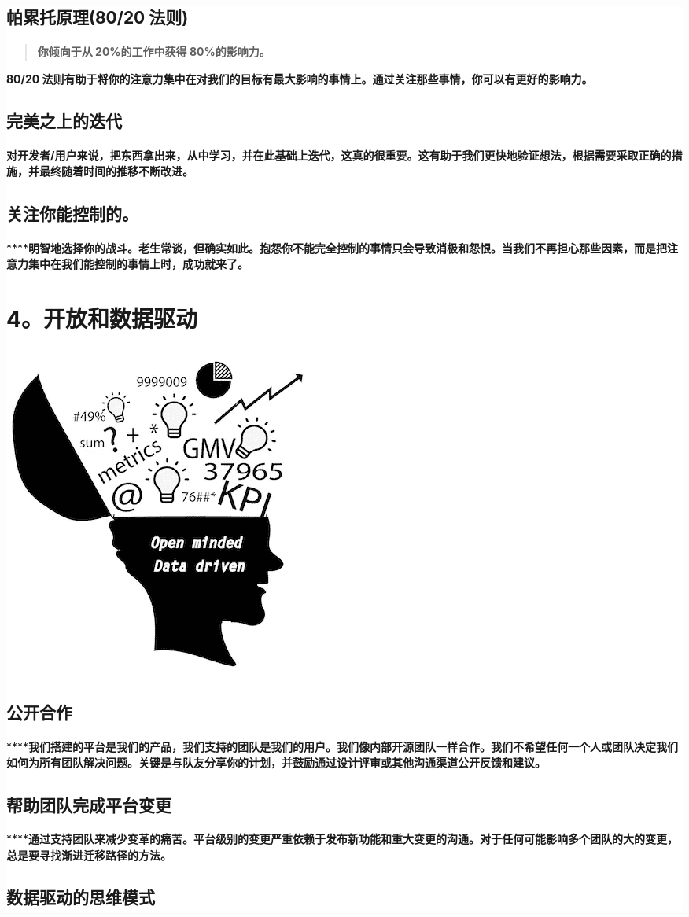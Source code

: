 ## ********帕累托原理(80/20 法则)********

> ******你倾向于从 20%的工作中获得 80%的影响力。******

******80/20 法则有助于将你的注意力集中在对我们的目标有最大影响的事情上。通过关注那些事情，你可以有更好的影响力。******

## ******完美之上的迭代******

******对开发者/用户来说，把东西拿出来，从中学习，并在此基础上迭代，这真的很重要。这有助于我们更快地验证想法，根据需要采取正确的措施，并最终随着时间的推移不断改进。******

## ********关注你能控制的。********

********明智地选择你的战斗。**老生常谈，但确实如此。抱怨你不能完全控制的事情只会导致消极和怨恨。当我们不再担心那些因素，而是把注意力集中在我们能控制的事情上时，成功就来了。******

# ********4。开放和数据驱动********

******![](img/8c9ae736a920d09730dcd3c853f29ccd.png)******

## ********公开合作********

********我们搭建的平台是我们的产品，我们支持的团队是我们的用户。我们像内部开源团队一样合作。**我们不希望任何一个人或团队决定我们如何为所有团队解决问题。关键是与队友分享你的计划，并鼓励通过设计评审或其他沟通渠道公开反馈和建议。******

## ********帮助团队完成平台变更********

********通过支持团队来减少变革的痛苦。**平台级别的变更严重依赖于发布新功能和重大变更的沟通。对于任何可能影响多个团队的大的变更，总是要寻找渐进迁移路径的方法。******

## ********数据驱动的思维模式********
